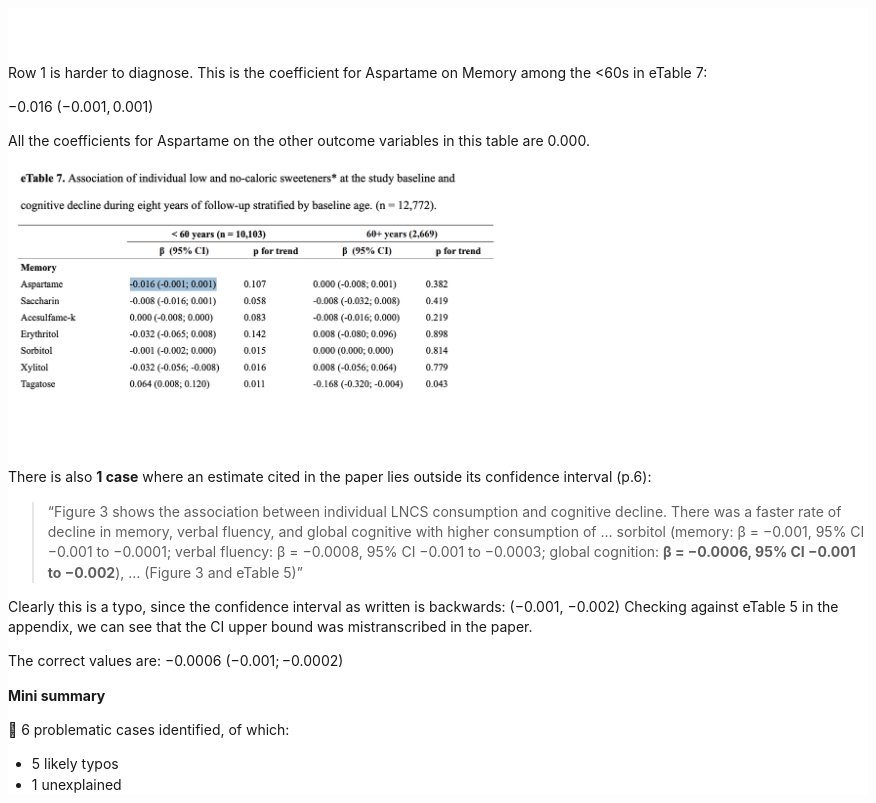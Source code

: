 <br> <br>

Row 1 is harder to diagnose. This is the coefficient for Aspartame on
Memory among the \<60s in eTable 7:

$-0.016$ $(-0.001, 0.001)$

All the coefficients for Aspartame on the other outcome variables in
this table are 0.000.

<img src="images/1_table7.png" width="500" />

<br> <br>

There is also **1 case** where an estimate cited in the paper lies
outside its confidence interval (p.6):

> “Figure 3 shows the association between individual LNCS consumption
> and cognitive decline. There was a faster rate of decline in memory,
> verbal fluency, and global cognitive with higher consumption of …
> sorbitol (memory: β = −0.001, 95% CI −0.001 to −0.0001; verbal
> fluency: β = −0.0008, 95% CI −0.001 to −0.0003; global cognition: **β
> = −0.0006, 95% CI −0.001 to −0.002**), … (Figure 3 and eTable 5)”

Clearly this is a typo, since the confidence interval as written is
backwards: $(−0.001$, $−0.002)$ Checking against eTable 5 in the
appendix, we can see that the CI upper bound was mistranscribed in the
paper.

The correct values are: $-0.0006$ $(-0.001; -0.0002)$

**Mini summary**

:triangular_flag_on_post: 6 problematic cases identified, of which:

- 5 likely typos
- 1 unexplained
